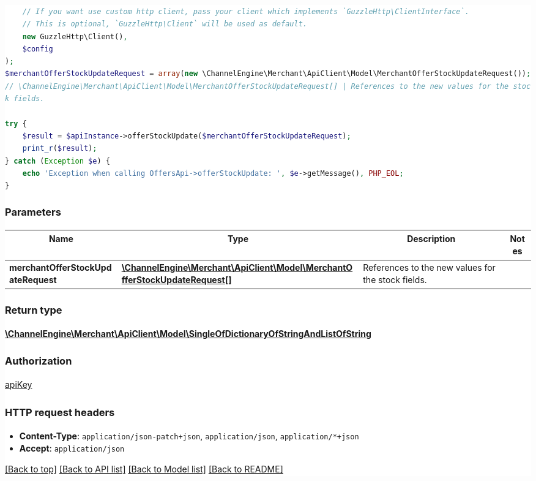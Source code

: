 ```php
    // If you want use custom http client, pass your client which implements `GuzzleHttp\ClientInterface`.
    // This is optional, `GuzzleHttp\Client` will be used as default.
    new GuzzleHttp\Client(),
    $config
);
$merchantOfferStockUpdateRequest = array(new \ChannelEngine\Merchant\ApiClient\Model\MerchantOfferStockUpdateRequest()); // \ChannelEngine\Merchant\ApiClient\Model\MerchantOfferStockUpdateRequest[] | References to the new values for the stock fields.

try {
    $result = $apiInstance->offerStockUpdate($merchantOfferStockUpdateRequest);
    print_r($result);
} catch (Exception $e) {
    echo 'Exception when calling OffersApi->offerStockUpdate: ', $e->getMessage(), PHP_EOL;
}
```

### Parameters

| Name | Type | Description  | Notes |
| ------------- | ------------- | ------------- | ------------- |
| **merchantOfferStockUpdateRequest** | [**\ChannelEngine\Merchant\ApiClient\Model\MerchantOfferStockUpdateRequest[]**](../Model/MerchantOfferStockUpdateRequest.md)| References to the new values for the stock fields. | |

### Return type

[**\ChannelEngine\Merchant\ApiClient\Model\SingleOfDictionaryOfStringAndListOfString**](../Model/SingleOfDictionaryOfStringAndListOfString.md)

### Authorization

[apiKey](../../README.md#apiKey)

### HTTP request headers

- **Content-Type**: `application/json-patch+json`, `application/json`, `application/*+json`
- **Accept**: `application/json`

[[Back to top]](#) [[Back to API list]](../../README.md#endpoints)
[[Back to Model list]](../../README.md#models)
[[Back to README]](../../README.md)

